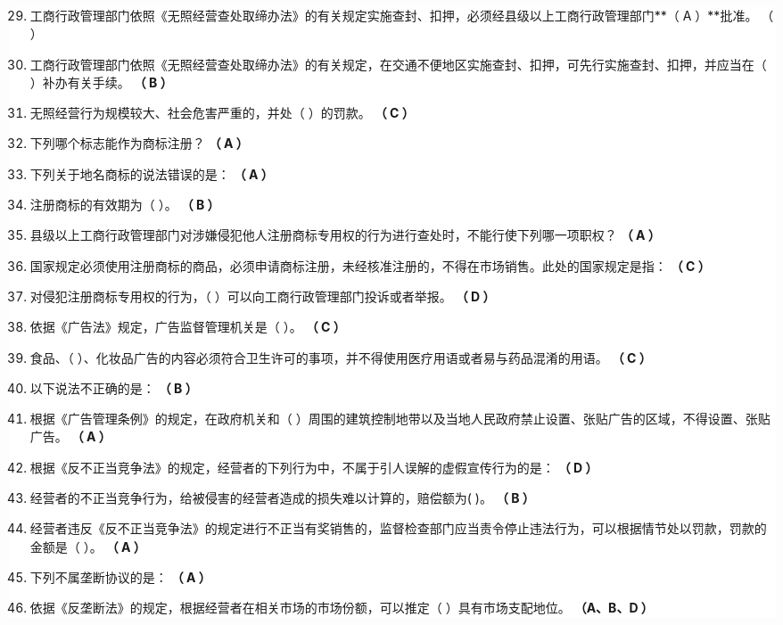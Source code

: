 29. 工商行政管理部门依照《无照经营查处取缔办法》的有关规定实施查封、扣押，必须经县级以上工商行政管理部门**（ A ）**批准。                       （   ）
<Distribute content="A. 主要负责人；|B. 分管负责人；|C. 案件主要承办人；|D. 办案机构负责人。" /> 

30. 工商行政管理部门依照《无照经营查处取缔办法》的有关规定，在交通不便地区实施查封、扣押，可先行实施查封、扣押，并应当在（ ）补办有关手续。           **（ B ）**
<Distribute content=" A. 当天；|B. 24小时内；|C. 3日内；|D. 48小时内。" />

31. 无照经营行为规模较大、社会危害严重的，并处（ ）的罚款。                       **（  C  ）**
<Distribute content="A. 2万元以下；|B. 2万元以上10万以下；|C. 2万元以上20万以下；|D. 5万元以上50万元以下。" /> 

32. 下列哪个标志能作为商标注册？         **（  A  ）**
<Distribute content="A. 仅有商品的通用名称，但经过使有取得显著特征，并便于识别的；|B. 仅直接表示商品质量的；|C. 缺乏显著特征的；|D. 与他人在先合法权利相冲突的。" /> 

33. 下列关于地名商标的说法错误的是：      **（  A ）**
<Distribute content="A. 县级以上行政区划的地名在任何情况下都不得作为商标注册、使用；|B. 县级以上行政区划的地名可以作为证明商标的组成部分注册、使用；|C. 县级以上行政区划的地名可以作为集体商标的组成部分注册、使用；|D. 在商标法作出限制使用地名的规定之前，已经注册的使用地名的商标继续有效。" /> 

34. 注册商标的有效期为（ ）。           **（  B ）**
<Distribute content=" A. 20年；|B. 10年；|C. 7年；|D. 5年。" />

35. 县级以上工商行政管理部门对涉嫌侵犯他人注册商标专用权的行为进行查处时，不能行使下列哪一项职权？   **（  A ）**
<Distribute content="A. 限制侵权人的人身自由；|B. 查阅、复制当事人与侵权活动有关的合同、发票、账簿以及其他有关资料；|C. 对当事人涉嫌从事侵犯他人注册商标专用权活动的场所实施现场检查；|D. 检查与侵权活动有关的物品；对有证据证明是侵犯他人注册商标专用权的物品，可以查封或者扣押。" /> 

36. 国家规定必须使用注册商标的商品，必须申请商标注册，未经核准注册的，不得在市场销售。此处的国家规定是指： **（  C  ）**
<Distribute content=" A. 法律、法规、规章规定；|B. 法律、法规规定； |C. 法律、行政法规规定；|D. 法律、行政法规、国务院决定规定。" />

37. 对侵犯注册商标专用权的行为，（ ）可以向工商行政管理部门投诉或者举报。               **（  D  ）**
<Distribute content="A. 仅商标注册人；|B. 仅注册商标许可使用人；|C. 仅商标注册人和注册商标许可使用人；|D. 任何人。" /> 

38. 依据《广告法》规定，广告监督管理机关是（ ）。  **（  C ）**
<Distribute content="A. 公安行政管理部门；|B. 卫生管理部门；|C. 县级以上工商行政管理部门；|D. 质量监督管理部门。" /> 

39. 食品、（ ）、化妆品广告的内容必须符合卫生许可的事项，并不得使用医疗用语或者易与药品混淆的用语。   **（  C ）**
<Distribute content=" A. 文化用品；|B. 体育用品；|C. 酒类；|D. 烟草。" />

40. 以下说法不正确的是：            **（  B ）**
     <Distribute content="A. 麻醉药品不得做广告；|B. 广告中使用数据、统计资料，不必表明出处|C. 农药广告不得使用无毒、无害等表明安全性的绝对化断言；|D. 药品、医疗器械广告不得说明治愈率或者有效率。" />

41. 根据《广告管理条例》的规定，在政府机关和（ ）周围的建筑控制地带以及当地人民政府禁止设置、张贴广告的区域，不得设置、张贴广告。              **（  A  ）**　
<Distribute content="A. 文物保护单位；|B. 学校；|C. 医院；|D. 火车站。" />

42. 根据《反不正当竞争法》的规定，经营者的下列行为中，不属于引人误解的虚假宣传行为的是：       **（  D  ）**
<Distribute content="A. 对商品作片面的宣传或者对比的；|B. 将科学上未定论的观点、现象等当作定论的事实用于商品宣传的；|C. 以歧义性语言或者其他引人误解的方式进行商品宣传的；|D. 以明显的夸张方式宣传商品，但不足以造成相关公众误解的。" /> 

43. 经营者的不正当竞争行为，给被侵害的经营者造成的损失难以计算的，赔偿额为(  )。           **（  B ）**
<Distribute content="A. 侵权人在侵权期间所获得的利润；|B. 侵权人在侵权期间因侵权所获得的利润；|C. 受害人在被侵权期间所获得的利润；|D. 侵权人在侵权期间因侵权所获得利润的两倍。" /> 

44. 经营者违反《反不正当竞争法》的规定进行不正当有奖销售的，监督检查部门应当责令停止违法行为，可以根据情节处以罚款，罚款的金额是（  ）。            **（  A ）**
<Distribute content="A. 1万元以上10万元以下；|B. 1万元以上20万元以下 ；|C. 2万元以上20万元以下；|D. 2万元以上30万元以下。" /> 

45. 下列不属垄断协议的是：           **（ A  ）** 
<Distribute content="A. 因为价格问题，甲乙两家医药连锁超市口头约定都不购买甲药厂的钢材；|B. 甲药厂和乙医药连锁超市约定：后者出售前者的某种专利药品只能按某价格出售；|C. 甲药厂和乙医药连锁超市约定：后者出售前者的某种专利药品最高按某价格出售；|D. 乙医药连锁超市和甲药厂约定：前者只按照某最低价格从后者进货。" /> 

46. 依据《反垄断法》的规定，根据经营者在相关市场的市场份额，可以推定（ ）具有市场支配地位。     **（A、B、D ）**
<Distribute content="A. 合计份额达到3/4的三个经营者；|B. 合计份额达到2/3的两个经营者； |C. B选项情形下，其中份额不足1/10的经营者；|D. 份额达到1/2的一个经营者。" /> 

